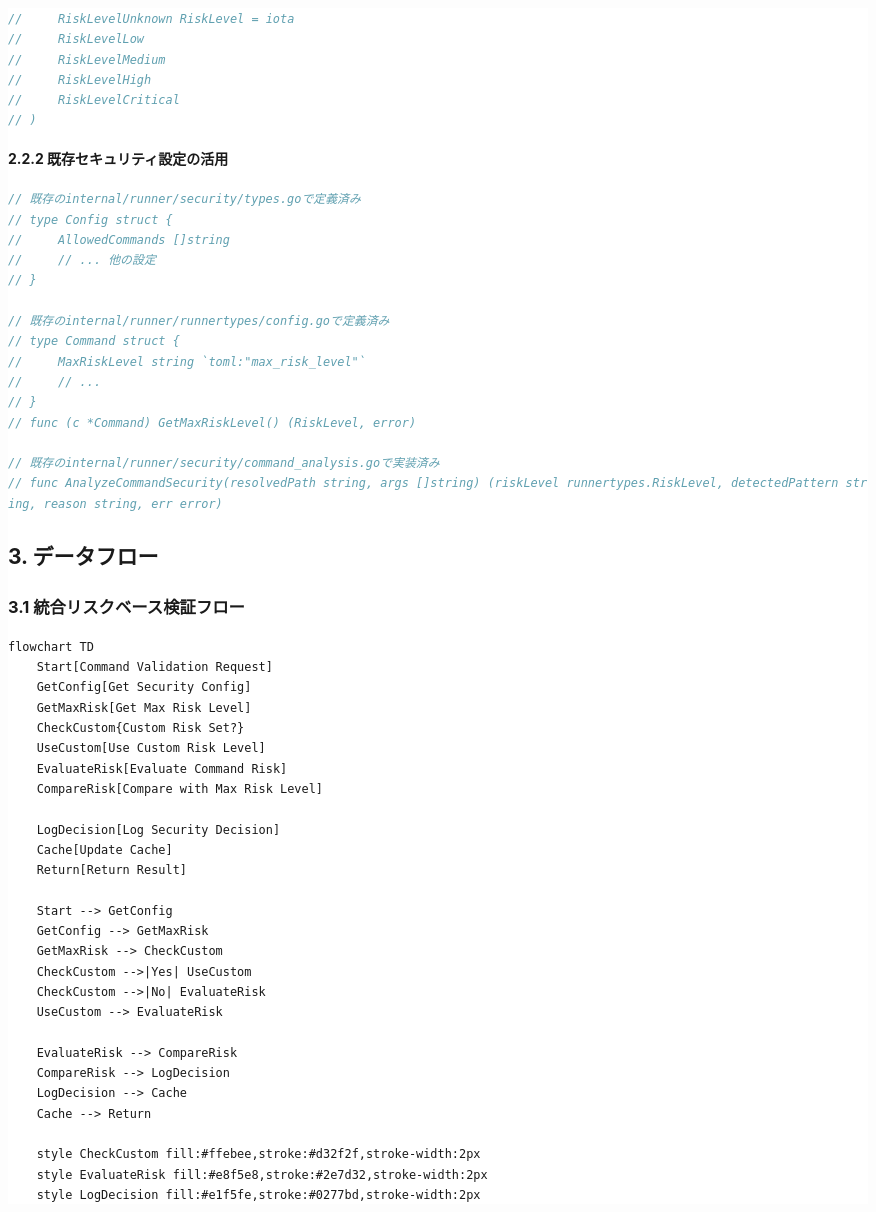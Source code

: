 ```go
//     RiskLevelUnknown RiskLevel = iota
//     RiskLevelLow
//     RiskLevelMedium
//     RiskLevelHigh
//     RiskLevelCritical
// )
```

#### 2.2.2 既存セキュリティ設定の活用
```go
// 既存のinternal/runner/security/types.goで定義済み
// type Config struct {
//     AllowedCommands []string
//     // ... 他の設定
// }

// 既存のinternal/runner/runnertypes/config.goで定義済み
// type Command struct {
//     MaxRiskLevel string `toml:"max_risk_level"`
//     // ...
// }
// func (c *Command) GetMaxRiskLevel() (RiskLevel, error)

// 既存のinternal/runner/security/command_analysis.goで実装済み
// func AnalyzeCommandSecurity(resolvedPath string, args []string) (riskLevel runnertypes.RiskLevel, detectedPattern string, reason string, err error)
```

## 3. データフロー

### 3.1 統合リスクベース検証フロー

```mermaid
flowchart TD
    Start[Command Validation Request]
    GetConfig[Get Security Config]
    GetMaxRisk[Get Max Risk Level]
    CheckCustom{Custom Risk Set?}
    UseCustom[Use Custom Risk Level]
    EvaluateRisk[Evaluate Command Risk]
    CompareRisk[Compare with Max Risk Level]

    LogDecision[Log Security Decision]
    Cache[Update Cache]
    Return[Return Result]

    Start --> GetConfig
    GetConfig --> GetMaxRisk
    GetMaxRisk --> CheckCustom
    CheckCustom -->|Yes| UseCustom
    CheckCustom -->|No| EvaluateRisk
    UseCustom --> EvaluateRisk

    EvaluateRisk --> CompareRisk
    CompareRisk --> LogDecision
    LogDecision --> Cache
    Cache --> Return

    style CheckCustom fill:#ffebee,stroke:#d32f2f,stroke-width:2px
    style EvaluateRisk fill:#e8f5e8,stroke:#2e7d32,stroke-width:2px
    style LogDecision fill:#e1f5fe,stroke:#0277bd,stroke-width:2px
```
